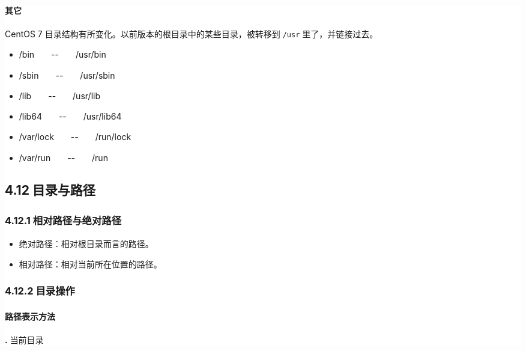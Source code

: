 



#### 其它

CentOS 7 目录结构有所变化。以前版本的根目录中的某些目录，被转移到 `/usr` 里了，并链接过去。

* /bin　　--　　/usr/bin

* /sbin　　--　　/usr/sbin

* /lib　　--　　/usr/lib

* /lib64　　--　　/usr/lib64

* /var/lock　　--　　/run/lock

* /var/run　　--　　/run




























## 4.12 目录与路径








### 4.12.1 相对路径与绝对路径

* 绝对路径：相对根目录而言的路径。

* 相对路径：相对当前所在位置的路径。






### 4.12.2 目录操作




#### 路径表示方法

**.**  当前目录

